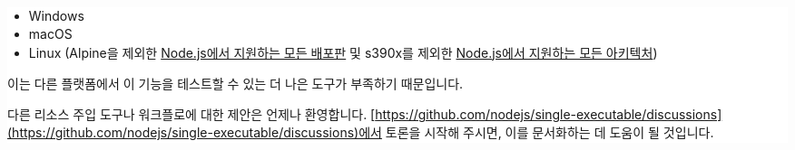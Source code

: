 -   Windows
-   macOS
-   Linux (Alpine을 제외한 [Node.js에서 지원하는 모든 배포판](https://github.com/nodejs/node/blob/main/BUILDING.md#platform-list) 및 s390x를 제외한 [Node.js에서 지원하는 모든 아키텍처](https://github.com/nodejs/node/blob/main/BUILDING.md#platform-list))

이는 다른 플랫폼에서 이 기능을 테스트할 수 있는 더 나은 도구가 부족하기 때문입니다.

다른 리소스 주입 도구나 워크플로에 대한 제안은 언제나 환영합니다. [https://github.com/nodejs/single-executable/discussions](https://github.com/nodejs/single-executable/discussions)에서 토론을 시작해 주시면, 이를 문서화하는 데 도움이 될 것입니다.


